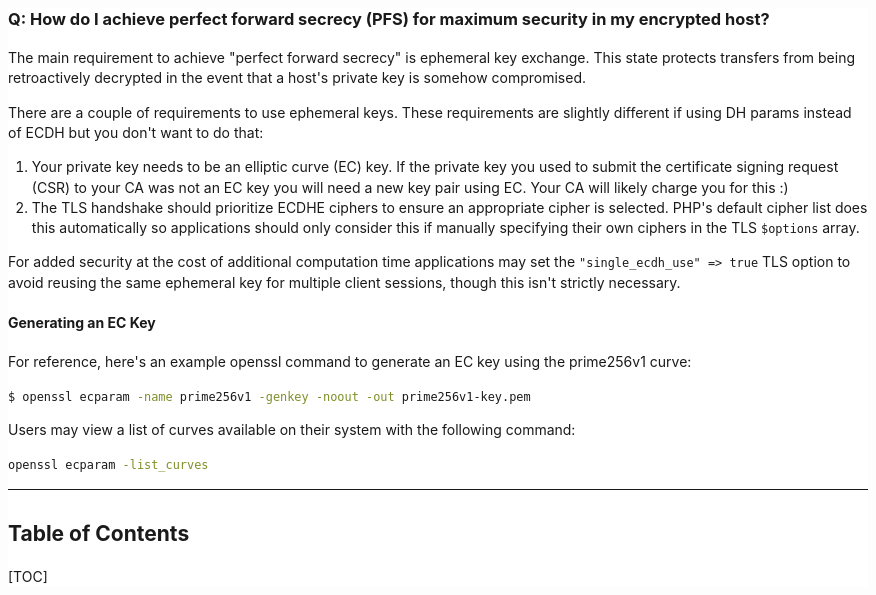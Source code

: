 ### **Q:** How do I achieve perfect forward secrecy (PFS) for maximum security in my encrypted host?

The main requirement to achieve "perfect forward secrecy" is ephemeral key exchange. This state protects transfers from being retroactively decrypted in the event that a host's private key is somehow compromised.

There are a couple of requirements to use ephemeral keys. These requirements are slightly different if using DH params instead of ECDH but you don't want to do that:

1. Your private key needs to be an elliptic curve (EC) key. If the private key you used to submit the certificate signing request (CSR) to your CA was not an EC key you will need a new key pair using EC. Your CA will likely charge you for this :)
2. The TLS handshake should prioritize ECDHE ciphers to ensure an appropriate cipher is selected. PHP's default cipher list does this automatically so applications should only consider this if manually specifying their own ciphers in the TLS `$options` array.

For added security at the cost of additional computation time applications may set the `"single_ecdh_use" => true` TLS option to avoid reusing the same ephemeral key for multiple client sessions, though this isn't strictly necessary.

#### Generating an EC Key

For reference, here's an example openssl command to generate an EC key using the prime256v1 curve:

```bash
$ openssl ecparam -name prime256v1 -genkey -noout -out prime256v1-key.pem
```

Users may view a list of curves available on their system with the following command:

```bash
openssl ecparam -list_curves
```


----------------------------------------------

## Table of Contents

[TOC]
